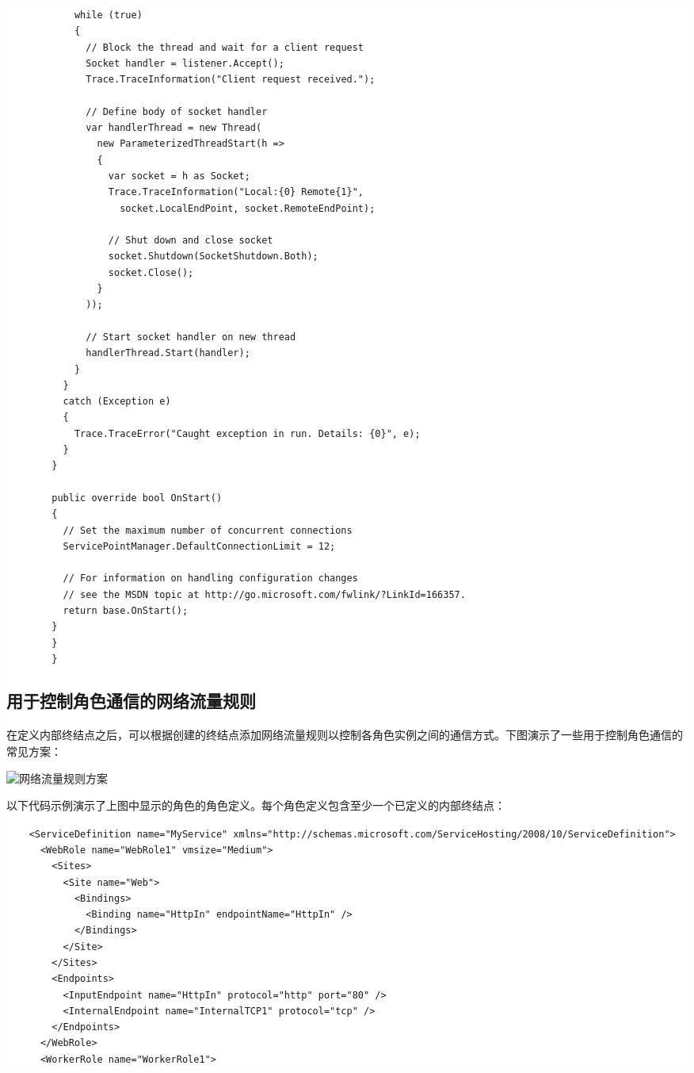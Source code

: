                 while (true)
                {
                  // Block the thread and wait for a client request
                  Socket handler = listener.Accept();
                  Trace.TraceInformation("Client request received.");
        
                  // Define body of socket handler
                  var handlerThread = new Thread(
                    new ParameterizedThreadStart(h =>
                    {
                      var socket = h as Socket;
                      Trace.TraceInformation("Local:{0} Remote{1}",
                        socket.LocalEndPoint, socket.RemoteEndPoint);
        
                      // Shut down and close socket
                      socket.Shutdown(SocketShutdown.Both);
                      socket.Close();
                    }
                  ));
        
                  // Start socket handler on new thread
                  handlerThread.Start(handler);
                }
              }
              catch (Exception e)
              {
                Trace.TraceError("Caught exception in run. Details: {0}", e);
              }
            }
        
            public override bool OnStart()
            {
              // Set the maximum number of concurrent connections 
              ServicePointManager.DefaultConnectionLimit = 12;
        
              // For information on handling configuration changes
              // see the MSDN topic at http://go.microsoft.com/fwlink/?LinkId=166357.
              return base.OnStart();
            }
        	}
        	}


## 用于控制角色通信的网络流量规则
在定义内部终结点之后，可以根据创建的终结点添加网络流量规则以控制各角色实例之间的通信方式。下图演示了一些用于控制角色通信的常见方案：

![网络流量规则方案](./media/cloud-services-enable-communication-role-instances/scenarios.png "网络流量规则方案")

以下代码示例演示了上图中显示的角色的角色定义。每个角色定义包含至少一个已定义的内部终结点：


        <ServiceDefinition name="MyService" xmlns="http://schemas.microsoft.com/ServiceHosting/2008/10/ServiceDefinition">
          <WebRole name="WebRole1" vmsize="Medium">
            <Sites>
              <Site name="Web">
                <Bindings>
                  <Binding name="HttpIn" endpointName="HttpIn" />
                </Bindings>
              </Site>
            </Sites>
            <Endpoints>
              <InputEndpoint name="HttpIn" protocol="http" port="80" />
              <InternalEndpoint name="InternalTCP1" protocol="tcp" />
            </Endpoints>
          </WebRole>
          <WorkerRole name="WorkerRole1">